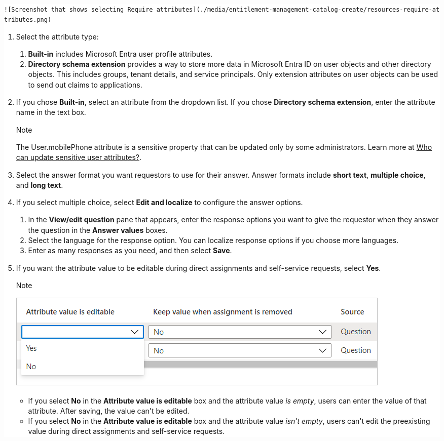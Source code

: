     ![Screenshot that shows selecting Require attributes](./media/entitlement-management-catalog-create/resources-require-attributes.png)
 
1. Select the attribute type:

    1. **Built-in** includes Microsoft Entra user profile attributes.
    1. **Directory schema extension** provides a way to store more data in Microsoft Entra ID on user objects and other directory objects. This includes groups, tenant details, and service principals. Only extension attributes on user objects can be used to send out claims to applications.
1. If you chose **Built-in**, select an attribute from the dropdown list. If you chose **Directory schema extension**, enter the attribute name in the text box.

    > [!NOTE]
    > The User.mobilePhone attribute is a sensitive property that can be updated only by some administrators. Learn more at [Who can update sensitive user attributes?](/graph/api/resources/users#who-can-update-sensitive-attributes).

1. Select the answer format you want requestors to use for their answer. Answer formats include **short text**, **multiple choice**, and **long text**.

1. If you select multiple choice, select **Edit and localize** to configure the answer options. 
    1. In the **View/edit question** pane that appears, enter the response options you want to give the requestor when they answer the question in the **Answer values** boxes.
    1. Select the language for the response option. You can localize response options if you choose more languages.
    1. Enter as many responses as you need, and then select **Save**.

1. If you want the attribute value to be editable during direct assignments and self-service requests, select **Yes**.

    > [!NOTE]
    > ![Screenshot that shows making attributes editable.](./media/entitlement-management-catalog-create/attributes-are-editable.png)
    > - If you select **No** in the **Attribute value is editable** box and the attribute value *is empty*, users can enter the value of that attribute. After saving, the value can't be edited. 
    > - If you select **No** in the **Attribute value is editable** box and the attribute value *isn't empty*, users can't edit the preexisting value during direct assignments and self-service requests.
 